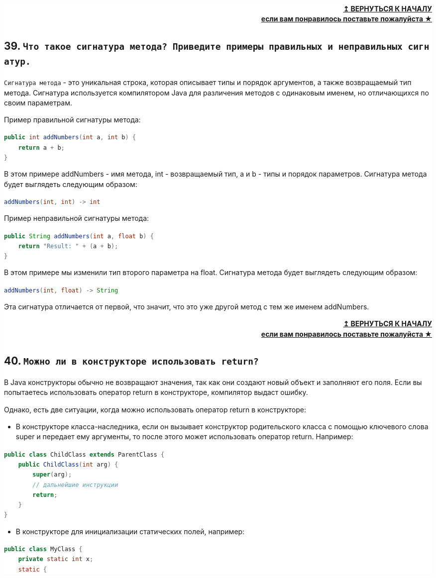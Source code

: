 <DIV ALIGN="RIGHT">
    <B><A HREF="#">↥ ВЕРНУТЬСЯ К НАЧАЛУ</A></B> <BR>
    <B><A HREF="HTTPS://GITHUB.COM/DEBAGANOV"> если вам понравилось поставьте пожалуйста ★ </A></B>
</DIV>

## 39. `Что такое сигнатура метода? Приведите примеры правильных и неправильных сигнатур.`

`Сигнатура метода` - это уникальная строка, которая описывает типы и порядок аргументов, а также возвращаемый тип метода. Сигнатура используется компилятором Java для различения методов с одинаковым именем, но отличающихся по своим параметрам.

Пример правильной сигнатуры метода:

```java
public int addNumbers(int a, int b) {
    return a + b;
}
```
В этом примере addNumbers - имя метода, int - возвращаемый тип, a и b - типы и порядок параметров. Сигнатура метода будет выглядеть следующим образом:
```java
addNumbers(int, int) -> int
```
Пример неправильной сигнатуры метода:

```java
public String addNumbers(int a, float b) {
    return "Result: " + (a + b);
}
```
В этом примере мы изменили тип второго параметра на float. Сигнатура метода будет выглядеть следующим образом:
```java
addNumbers(int, float) -> String
```
Эта сигнатура отличается от первой, что значит, что это уже другой метод с тем же именем addNumbers.

<DIV ALIGN="RIGHT">
    <B><A HREF="#">↥ ВЕРНУТЬСЯ К НАЧАЛУ</A></B> <BR>
    <B><A HREF="HTTPS://GITHUB.COM/DEBAGANOV"> если вам понравилось поставьте пожалуйста ★ </A></B>
</DIV>

## 40. `Можно ли в конструкторе использовать return?`

В Java конструкторы обычно не возвращают значения, так как они создают новый объект и заполняют его поля. Если вы попытаетесь использовать оператор return в конструкторе, компилятор выдаст ошибку.

Однако, есть две ситуации, когда можно использовать оператор return в конструкторе:

+ В конструкторе класса-наследника, если он вызывает конструктор родительского класса с помощью ключевого слова super и передает ему аргументы, то после этого может использовать оператор return. Например:
```java
public class ChildClass extends ParentClass {
    public ChildClass(int arg) {
        super(arg);
        // дальнейшие инструкции
        return;
    }
}
```
+ В конструкторе для инициализации статических полей, например:
```java
public class MyClass {
    private static int x;
    static {
```
